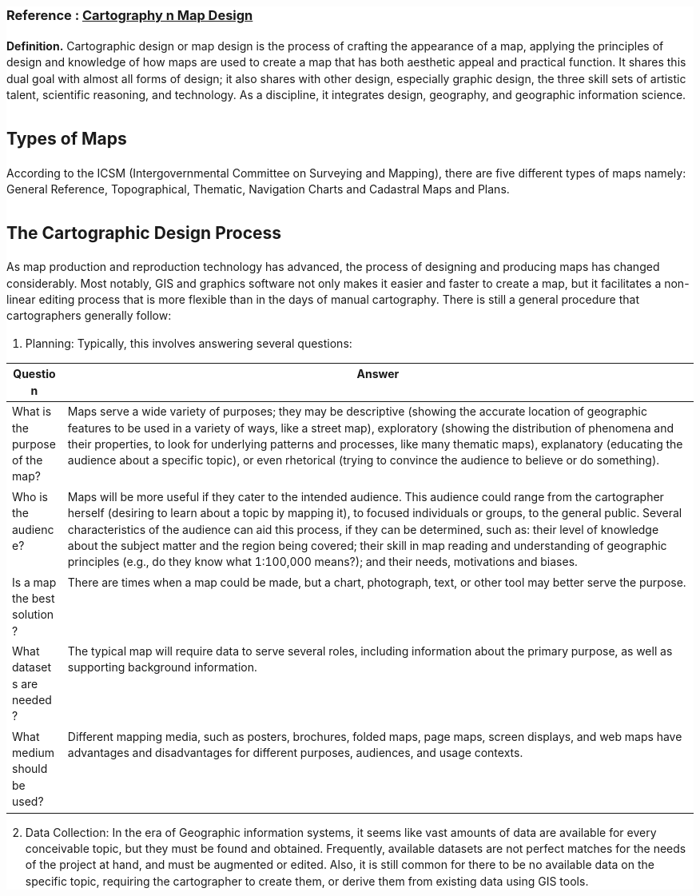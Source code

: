 ### Reference : [Cartography n Map Design](https://en.wikipedia.org/wiki/Cartographic_design "Cartographic Map Design")

**Definition.** Cartographic design or map design is the process of crafting the appearance of a map, applying the principles of design and knowledge of how maps are used to create a map that has both aesthetic appeal and practical function. It shares this dual goal with almost all forms of design; it also shares with other design, especially graphic design, the three skill sets of artistic talent, scientific reasoning, and technology. As a discipline, it integrates design, geography, and geographic information science.

## Types of Maps

According to the ICSM (Intergovernmental Committee on Surveying and Mapping), there are five different types of maps namely: General Reference, Topographical, Thematic, Navigation Charts and Cadastral Maps and Plans.

## The Cartographic Design Process

As map production and reproduction technology has advanced, the process of designing and producing maps has changed considerably. Most notably, GIS and graphics software not only makes it easier and faster to create a map, but it facilitates a non-linear editing process that is more flexible than in the days of manual cartography. There is still a general procedure that cartographers generally follow:

1. Planning: Typically, this involves answering several questions:

Question | Answer
-------- | ------
What is the purpose of the map? | Maps serve a wide variety of purposes; they may be descriptive (showing the accurate location of geographic features to be used in a variety of ways, like a street map), exploratory (showing the distribution of phenomena and their properties, to look for underlying patterns and processes, like many thematic maps), explanatory (educating the audience about a specific topic), or even rhetorical (trying to convince the audience to believe or do something).
Who is the audience? | Maps will be more useful if they cater to the intended audience. This audience could range from the cartographer herself (desiring to learn about a topic by mapping it), to focused individuals or groups, to the general public. Several characteristics of the audience can aid this process, if they can be determined, such as: their level of knowledge about the subject matter and the region being covered; their skill in map reading and understanding of geographic principles (e.g., do they know what 1:100,000 means?); and their needs, motivations and biases.
Is a map the best solution? | There are times when a map could be made, but a chart, photograph, text, or other tool may better serve the purpose.
What datasets are needed? | The typical map will require data to serve several roles, including information about the primary purpose, as well as supporting background information.
What medium should be used? | Different mapping media, such as posters, brochures, folded maps, page maps, screen displays, and web maps have advantages and disadvantages for different purposes, audiences, and usage contexts.

2. Data Collection: In the era of Geographic information systems, it seems like vast amounts of data are available for every conceivable topic, but they must be found and obtained. Frequently, available datasets are not perfect matches for the needs of the project at hand, and must be augmented or edited. Also, it is still common for there to be no available data on the specific topic, requiring the cartographer to create them, or derive them from existing data using GIS tools.
